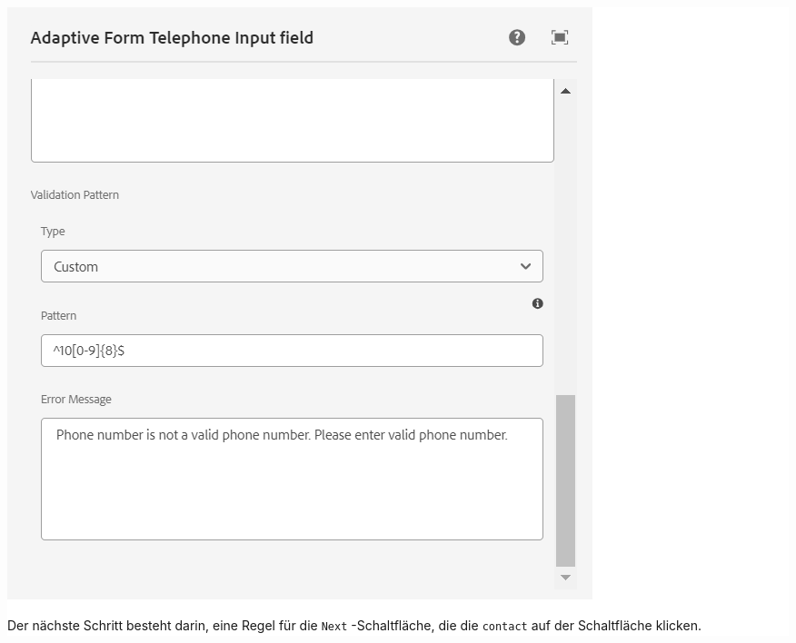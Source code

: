![Überprüfungsmuster für E-Mail-Adressen](/help/forms/assets/custom-function-validation-pattern.png)

Der nächste Schritt besteht darin, eine Regel für die `Next` -Schaltfläche, die die `contact` auf der Schaltfläche klicken.
